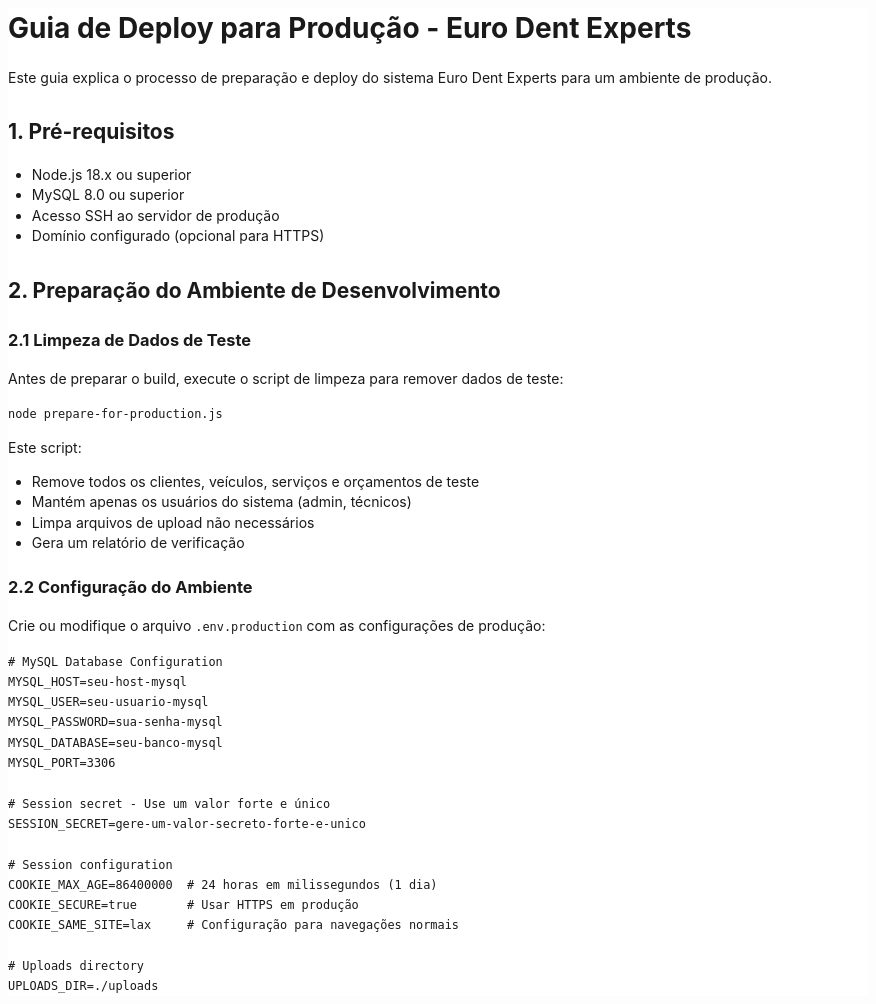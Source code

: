 # Guia de Deploy para Produção - Euro Dent Experts

Este guia explica o processo de preparação e deploy do sistema Euro Dent Experts para um ambiente de produção.

## 1. Pré-requisitos

- Node.js 18.x ou superior
- MySQL 8.0 ou superior
- Acesso SSH ao servidor de produção
- Domínio configurado (opcional para HTTPS)

## 2. Preparação do Ambiente de Desenvolvimento

### 2.1 Limpeza de Dados de Teste

Antes de preparar o build, execute o script de limpeza para remover dados de teste:

```bash
node prepare-for-production.js
```

Este script:
- Remove todos os clientes, veículos, serviços e orçamentos de teste
- Mantém apenas os usuários do sistema (admin, técnicos)
- Limpa arquivos de upload não necessários
- Gera um relatório de verificação

### 2.2 Configuração do Ambiente

Crie ou modifique o arquivo `.env.production` com as configurações de produção:

```
# MySQL Database Configuration
MYSQL_HOST=seu-host-mysql
MYSQL_USER=seu-usuario-mysql
MYSQL_PASSWORD=sua-senha-mysql
MYSQL_DATABASE=seu-banco-mysql
MYSQL_PORT=3306

# Session secret - Use um valor forte e único
SESSION_SECRET=gere-um-valor-secreto-forte-e-unico

# Session configuration
COOKIE_MAX_AGE=86400000  # 24 horas em milissegundos (1 dia)
COOKIE_SECURE=true       # Usar HTTPS em produção
COOKIE_SAME_SITE=lax     # Configuração para navegações normais

# Uploads directory
UPLOADS_DIR=./uploads
```
